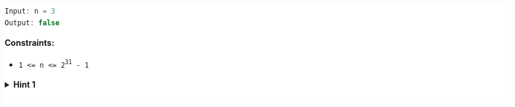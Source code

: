```c++
Input: n = 3
Output: false
```
**Constraints:**

- `1 <= n <= 2`<sup>`31`</sup>` - 1`



<details><summary><b>Hint 1</b></summary></details>
<br>
